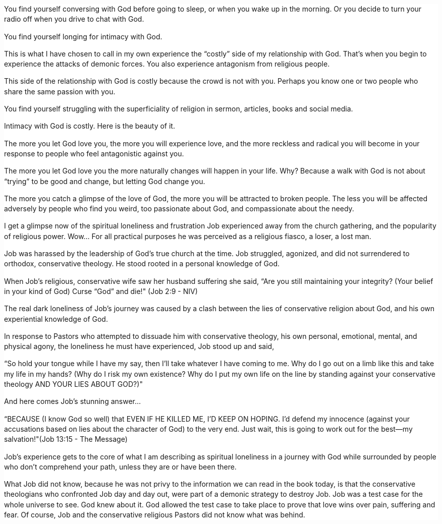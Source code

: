 You find yourself conversing with God before going to sleep, or when you wake up in the morning. Or you decide to turn your radio off when you drive to chat with God.

You find yourself longing for intimacy with God.

This is what I have chosen to call in my own experience the “costly” side of my relationship with God. That’s when you begin to experience the attacks of demonic forces. You also experience antagonism from religious people.

This side of the relationship with God is costly because the crowd is not with you. Perhaps you know one or two people who share the same passion with you.

You find yourself struggling with the superficiality of religion in sermon, articles, books and social media.

Intimacy with God is costly. Here is the beauty of it.

The more you let God love you, the more you will experience love, and the more reckless and radical you will become in your response to people who feel antagonistic against you.

The more you let God love you the more naturally changes will happen in your life. Why? Because a walk with God is not about “trying” to be good and change, but letting God change you.

The more you catch a glimpse of the love of God, the more you will be attracted to broken people. The less you will be affected adversely by people who find you weird, too passionate about God, and compassionate about the needy.

I get a glimpse now of the spiritual loneliness and frustration Job experienced away from the church gathering, and the popularity of religious power. Wow… For all practical purposes he was perceived as a religious fiasco, a loser, a lost man.

Job was harassed by the leadership of God’s true church at the time. Job struggled, agonized, and did not surrendered to orthodox, conservative theology. He stood rooted in a personal knowledge of God.

When Job’s religious, conservative wife saw her husband suffering she said, “Are you still maintaining your integrity? (Your belief in your kind of God) Curse “God” and die!" (Job 2:9 - NIV)

The real dark loneliness of Job’s journey was caused by a clash between the lies of conservative religion about God, and his own experiential knowledge of God.

In response to Pastors who attempted to dissuade him with conservative theology, his own personal, emotional, mental, and physical agony, the loneliness he must have experienced, Job stood up and said,

“So hold your tongue while I have my say, then I’ll take whatever I have coming to me. Why do I go out on a limb like this and take my life in my hands? (Why do I risk my own existence? Why do I put my own life on the line by standing against your conservative theology AND YOUR LIES ABOUT GOD?)"

And here comes Job’s stunning answer…

“BECAUSE (I know God so well) that EVEN IF HE KILLED ME, I’D KEEP ON HOPING. I’d defend my innocence (against your accusations based on lies about the character of God) to the very end. Just wait, this is going to work out for the best—my salvation!"(Job 13:15 - The Message)

Job’s experience gets to the core of what I am describing as spiritual loneliness in a journey with God while surrounded by people who don’t comprehend your path, unless they are or have been there.

What Job did not know, because he was not privy to the information we can read in the book today, is that the conservative theologians who confronted Job day and day out, were part of a demonic strategy to destroy Job. Job was a test case for the whole universe to see. God knew about it. God allowed the test case to take place to prove that love wins over pain, suffering and fear. Of course, Job and the conservative religious Pastors did not know what was behind.
